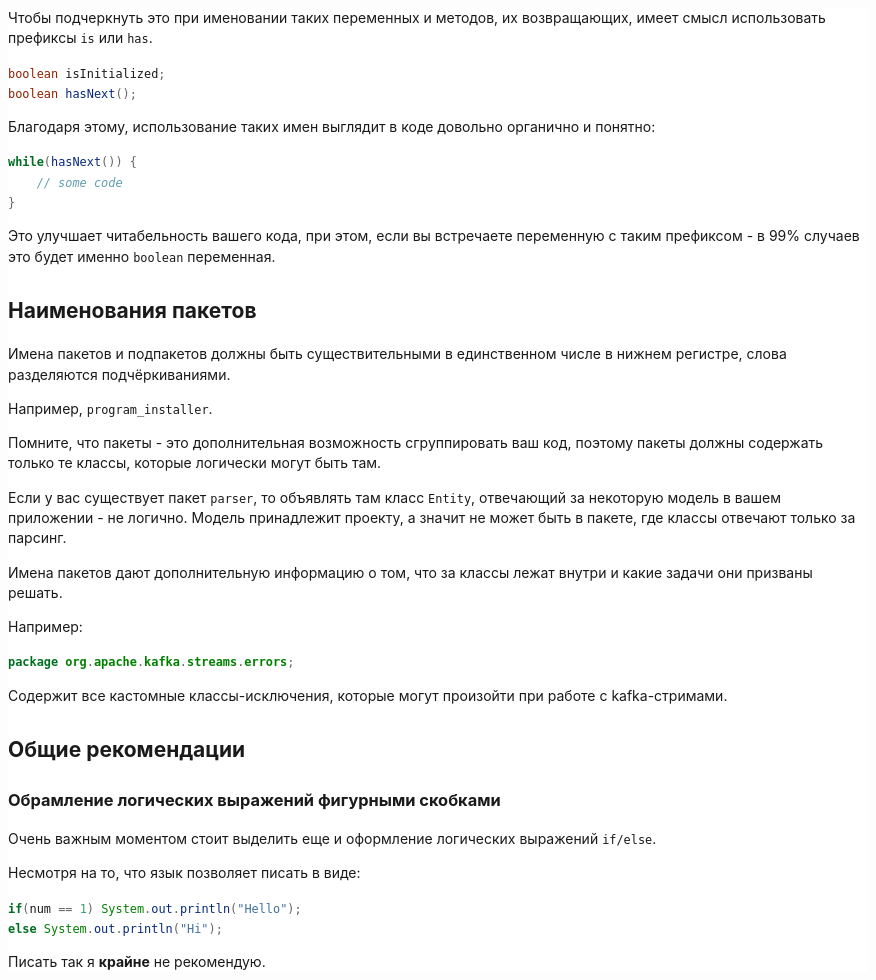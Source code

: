 Чтобы подчеркнуть это при именовании таких переменных и методов, их возвращающих, имеет смысл использовать префиксы `is` или `has`.

```java
boolean isInitialized;
boolean hasNext();
```

Благодаря этому, использование таких имен выглядит в коде довольно органично и понятно:

```java
while(hasNext()) {
    // some code
}
```

Это улучшает читабельность вашего кода, при этом, если вы встречаете переменную с таким префиксом - в 99% случаев это будет именно `boolean` переменная.

## Наименования пакетов

Имена пакетов и подпакетов должны быть существительными в единственном числе в нижнем регистре, слова разделяются подчёркиваниями.

Например, `program_installer`.

Помните, что пакеты - это дополнительная возможность сгруппировать ваш код, поэтому пакеты должны содержать только те классы, которые логически могут быть там.

Если у вас существует пакет `parser`, то объявлять там класс `Entity`, отвечающий за некоторую модель в вашем приложении - не логично. Модель принадлежит проекту, а значит не может быть в пакете, где классы отвечают только за парсинг.

Имена пакетов дают дополнительную информацию о том, что за классы лежат внутри и какие задачи они призваны решать.

Например:

```java
package org.apache.kafka.streams.errors;
```

Содержит все кастомные классы-исключения, которые могут произойти при работе с kafka-стримами.

## Общие рекомендации

### Обрамление логических выражений фигурными скобками

Очень важным моментом стоит выделить еще и оформление логических выражений `if/else`.

Несмотря на то, что язык позволяет писать в виде:

```java
if(num == 1) System.out.println("Hello");
else System.out.println("Hi");
```

Писать так я **крайне** не рекомендую.
